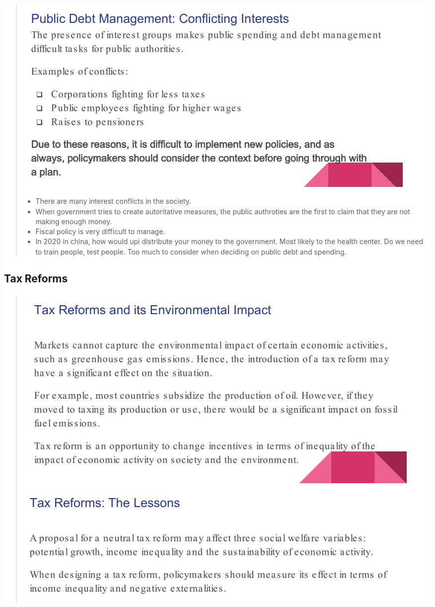 > ![](Chapter_8_Government%20Budgets.assets/image-20230324110241487.png)
>  - There are many interest conflicts in the society.
>  - When government tries to create autoritative measures, the public authroties are the first to claim that they are not making enough money.
>  - Fiscal policy is very difficult to manage.
>  - In 2020 in china, how would upi distribute your money to the government. Most likely to the health center. Do we need to train people, test people. Too much to consider when deciding on public debt and spending.



## Tax Reforms
> ![](Chapter_8_Government%20Budgets.assets/image-20230324110819746.png)![](Chapter_8_Government%20Budgets.assets/image-20230324110826097.png)
